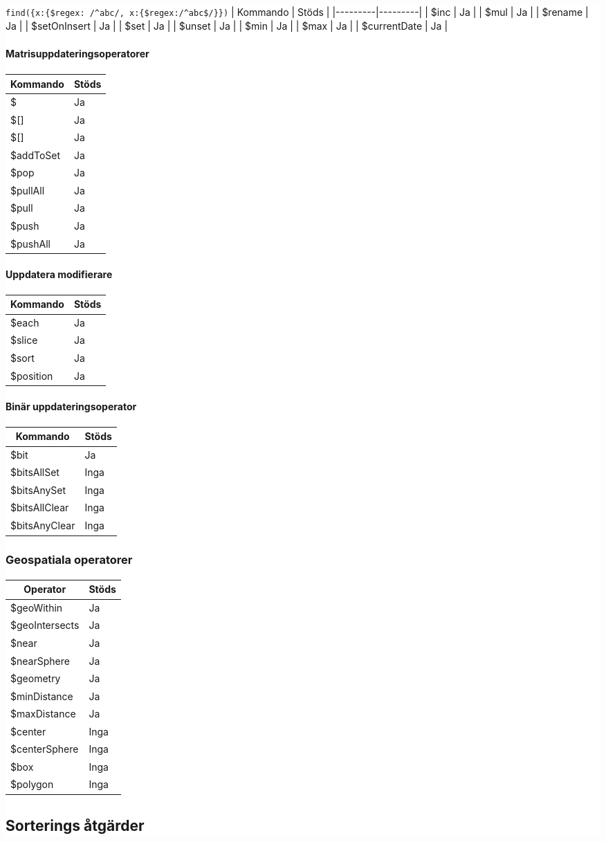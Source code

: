 ```find({x:{$regex: /^abc/, x:{$regex:/^abc$/}})```
| Kommando | Stöds |
|---------|---------|
| $inc | Ja |
| $mul | Ja |
| $rename | Ja |
| $setOnInsert | Ja |
| $set | Ja |
| $unset | Ja |
| $min | Ja |
| $max | Ja |
| $currentDate | Ja |

#### <a name="array-update-operators"></a>Matrisuppdateringsoperatorer

| Kommando | Stöds |
|---------|---------|
| $ | Ja |
| $[]| Ja |
| $[<identifier>]| Ja |
| $addToSet | Ja |
| $pop | Ja |
| $pullAll | Ja |
| $pull | Ja |
| $push | Ja |
| $pushAll | Ja |


#### <a name="update-modifiers"></a>Uppdatera modifierare

| Kommando | Stöds |
|---------|---------|
| $each | Ja |
| $slice | Ja |
| $sort | Ja |
| $position | Ja |

#### <a name="bitwise-update-operator"></a>Binär uppdateringsoperator

| Kommando | Stöds |
|---------|---------|
| $bit | Ja | 
| $bitsAllSet | Inga |
| $bitsAnySet | Inga |
| $bitsAllClear | Inga |
| $bitsAnyClear | Inga |

### <a name="geospatial-operators"></a>Geospatiala operatorer

Operator | Stöds | 
--- | --- |
$geoWithin | Ja |
$geoIntersects | Ja | 
$near | Ja |
$nearSphere | Ja |
$geometry | Ja |
$minDistance | Ja |
$maxDistance | Ja |
$center | Inga |
$centerSphere | Inga |
$box | Inga |
$polygon | Inga |

## <a name="sort-operations"></a>Sorterings åtgärder
```